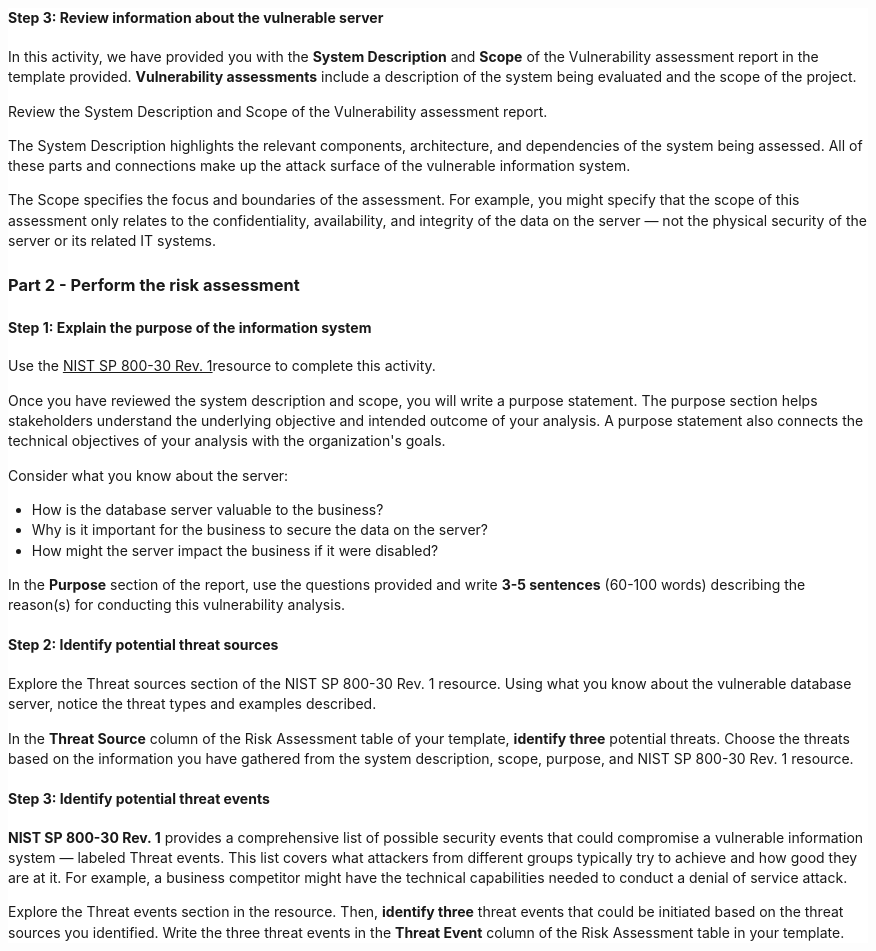 #### Step 3: Review information about the vulnerable server

In this activity, we have provided you with the **System Description** and **Scope** of the Vulnerability assessment report in the template provided. **Vulnerability assessments** include a description of the system being evaluated and the scope of the project.

Review the System Description and Scope of the Vulnerability assessment report.

The System Description highlights the relevant components, architecture, and dependencies of the system being assessed. All of these parts and connections make up the attack surface of the vulnerable information system.

The Scope specifies the focus and boundaries of the assessment. For example, you might specify that the scope of this assessment only relates to the confidentiality, availability, and integrity of the data on the server — not the physical security of the server or its related IT systems.

### Part 2 - Perform the risk assessment

#### Step 1: Explain the purpose of the information system

Use the [NIST SP 800-30 Rev. 1](https://docs.google.com/document/u/1/d/1Fc4L2azQlnUM-8r43PU9mYlT30BnxTwdjAMqpT7JeZk/edit?resourcekey=0-Q-XglnC3Li7JPK2hIvMkVg&pli=1&authuser=1)resource to complete this activity.

Once you have reviewed the system description and scope, you will write a purpose statement. The purpose section helps stakeholders understand the underlying objective and intended outcome of your analysis. A purpose statement also connects the technical objectives of your analysis with the organization's goals.

Consider what you know about the server:

- How is the database server valuable to the business?
- Why is it important for the business to secure the data on the server?
- How might the server impact the business if it were disabled?

In the **Purpose** section of the report, use the questions provided and write **3-5 sentences** (60-100 words) describing the reason(s) for conducting this vulnerability analysis.

#### Step 2: Identify potential threat sources

Explore the Threat sources section of the NIST SP 800-30 Rev. 1 resource. Using what you know about the vulnerable database server, notice the threat types and examples described.

In the **Threat Source** column of the Risk Assessment table of your template, **identify three** potential threats. Choose the threats based on the information you have gathered from the system description, scope, purpose, and NIST SP 800-30 Rev. 1 resource.

#### Step 3: Identify potential threat events

**NIST SP 800-30 Rev. 1** provides a comprehensive list of possible security events that could compromise a vulnerable information system — labeled Threat events. This list covers what attackers from different groups typically try to achieve and how good they are at it. For example, a business competitor might have the technical capabilities needed to conduct a denial of service attack.

Explore the Threat events section in the resource. Then, **identify three** threat events that could be initiated based on the threat sources you identified. Write the three threat events in the **Threat Event** column of the Risk Assessment table in your template.
